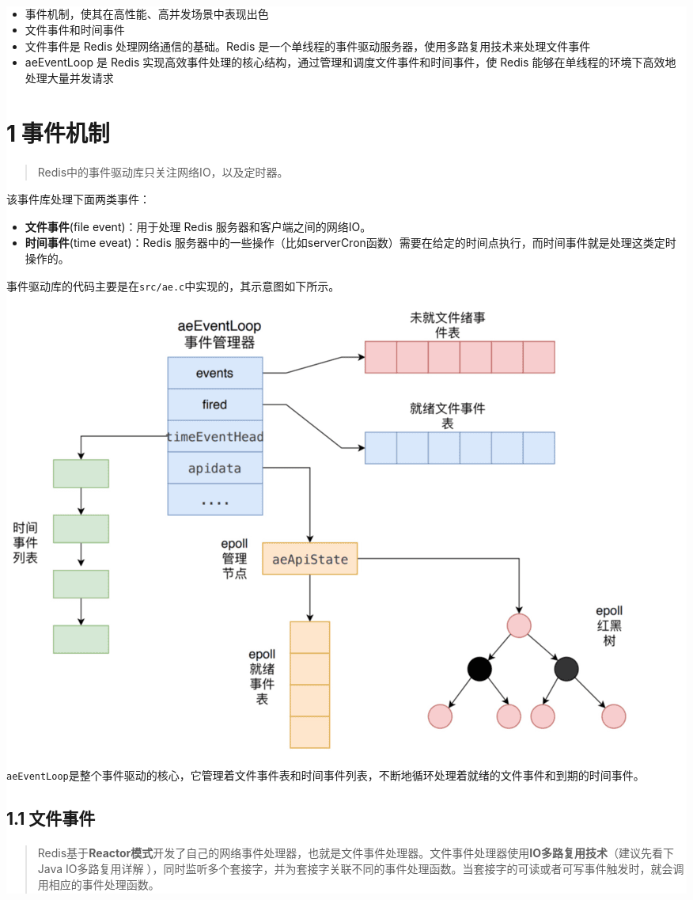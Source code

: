 + 事件机制，使其在高性能、高并发场景中表现出色
+ 文件事件和时间事件
+ 文件事件是 Redis 处理网络通信的基础。Redis 是一个单线程的事件驱动服务器，使用多路复用技术来处理文件事件
+ aeEventLoop 是 Redis 实现高效事件处理的核心结构，通过管理和调度文件事件和时间事件，使 Redis 能够在单线程的环境下高效地处理大量并发请求
# 1 事件机制

> Redis中的事件驱动库只关注网络IO，以及定时器。

该事件库处理下面两类事件：

- **文件事件**(file event)：用于处理 Redis 服务器和客户端之间的网络IO。
- **时间事件**(time eveat)：Redis 服务器中的一些操作（比如serverCron函数）需要在给定的时间点执行，而时间事件就是处理这类定时操作的。

事件驱动库的代码主要是在`src/ae.c`中实现的，其示意图如下所示。
![](img/Pasted%20image%2020240806100302.png)

`aeEventLoop`是整个事件驱动的核心，它管理着文件事件表和时间事件列表，不断地循环处理着就绪的文件事件和到期的时间事件。

## 1.1 文件事件

> Redis基于**Reactor模式**开发了自己的网络事件处理器，也就是文件事件处理器。文件事件处理器使用**IO多路复用技术**（建议先看下 Java IO多路复用详解 ），同时监听多个套接字，并为套接字关联不同的事件处理函数。当套接字的可读或者可写事件触发时，就会调用相应的事件处理函数。
